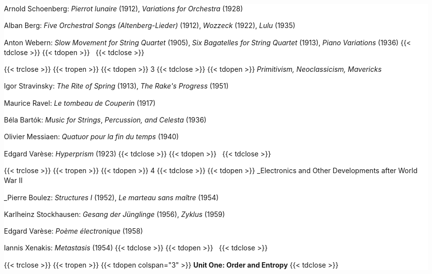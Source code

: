Arnold Schoenberg: _Pierrot lunaire_ (1912), _Variations for Orchestra_ (1928)  
  
Alban Berg: _Five Orchestral Songs_ _(Altenberg-Lieder)_ (1912), _Wozzeck_ (1922), _Lulu_ (1935)  
  
Anton Webern: _Slow Movement for String Quartet_ (1905), _Six Bagatelles_ _for String Quartet_ (1913), _Piano Variations_ (1936)
{{< tdclose >}}
{{< tdopen >}}
 
{{< tdclose >}}

{{< trclose >}}
{{< tropen >}}
{{< tdopen >}}
3
{{< tdclose >}}
{{< tdopen >}}
_Primitivism, Neoclassicism, Mavericks_  
  
Igor Stravinsky: _The Rite of Spring_ (1913), _The Rake's Progress_ (1951)  
  
Maurice Ravel: _Le tombeau de_ _Couperin_ (1917)  
  
Béla Bartók: _Music for Strings_, _Percussion, and Celesta_ (1936)  
  
Olivier Messiaen: _Quatuor pour_ _la fin du temps_ (1940)  
  
Edgard Varèse: _Hyperprism_ (1923)
{{< tdclose >}}
{{< tdopen >}}
 
{{< tdclose >}}

{{< trclose >}}
{{< tropen >}}
{{< tdopen >}}
4
{{< tdclose >}}
{{< tdopen >}}
_Electronics and Other Developments after World War II  
  
_Pierre Boulez: _Structures I_ (1952), _Le marteau sans maître_ (1954)  
  
Karlheinz Stockhausen: _Gesang_ _der Jünglinge_ (1956), _Zyklus_ (1959)  
  
Edgard Varèse: _Poème_ _électronique_ (1958)  
  
Iannis Xenakis: _Metastasis_ (1954)
{{< tdclose >}}
{{< tdopen >}}
 
{{< tdclose >}}

{{< trclose >}}
{{< tropen >}}
{{< tdopen colspan="3" >}}
**Unit One: Order and Entropy**
{{< tdclose >}}
